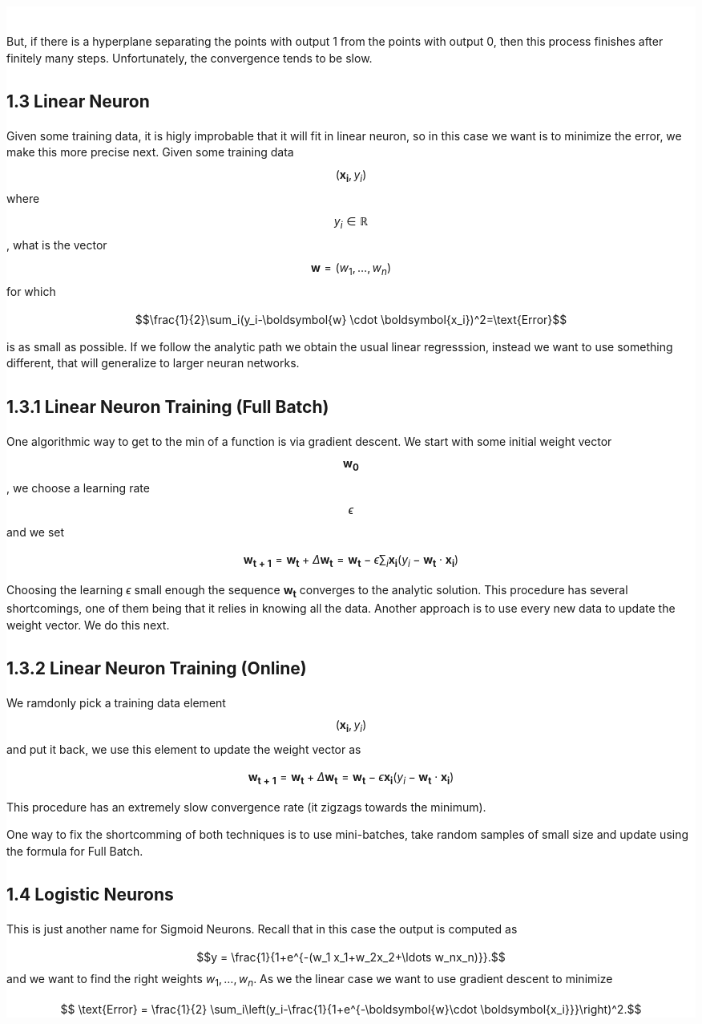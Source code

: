 
<center><img src="{{ '/assets/img/neural_nets_1_files/neural_nets_1_23_0.png' | prepend: site.baseurl }}" alt=""></center> 



But, if there is a hyperplane separating the points with output 1 from the points with output 0, then this process finishes after finitely many steps. Unfortunately, the convergence tends to be slow. 

## 1.3 Linear Neuron

Given some training data, it is higly improbable that it will fit in linear neuron, so in this case we want is to minimize the error, we make this more precise next. Given some training data $$(\boldsymbol{x_i},y_i)$$ where $$y_i\in \mathbb{R}$$, what is the vector $$\boldsymbol{w}=(w_1,\ldots,w_n)$$ for which 

$$\frac{1}{2}\sum_i(y_i-\boldsymbol{w} \cdot \boldsymbol{x_i})^2=\text{Error}$$

is as small as possible. If we follow the analytic path we obtain the usual linear regresssion, instead we want to use something different, that will generalize to larger neuran networks.

## 1.3.1 Linear Neuron Training (Full Batch)

One algorithmic way to get to the min of a function is via gradient descent. We start with some initial weight vector $$\boldsymbol{w_0}$$, we choose a learning rate $$\epsilon$$ and we set 

$$ \boldsymbol{w_{t+1}}=\boldsymbol{w_{t}}+\Delta \boldsymbol{w_t}=\boldsymbol{w_{t}}-\epsilon \sum_i \boldsymbol{x_i}(y_i- \boldsymbol{w_t}\cdot \boldsymbol{x_i}) $$

Choosing the learning $\epsilon$ small enough the sequence $\boldsymbol{w_t}$ converges to the analytic solution. This procedure has several shortcomings, one of them being that it relies in knowing all the data. Another approach is to use every new data to update the weight vector. We do this next.

## 1.3.2 Linear Neuron Training (Online)

We ramdonly pick a training data element $$(\boldsymbol{x_i},y_i)$$ and put it back, we use this element to update the weight vector as 

$$ \boldsymbol{w_{t+1}}=\boldsymbol{w_{t}}+\Delta \boldsymbol{w_t}=\boldsymbol{w_{t}}-\epsilon \boldsymbol{x_i}(y_i- \boldsymbol{w_t}\cdot \boldsymbol{x_i}) $$

This procedure has an extremely slow convergence rate (it zigzags towards the minimum). 

One way to fix the shortcomming of both techniques is to use mini-batches, take random samples of small size and update using the formula for Full Batch.

## 1.4 Logistic Neurons

This is just another name for Sigmoid Neurons. Recall that in this case the output is computed as

$$y = \frac{1}{1+e^{-(w_1 x_1+w_2x_2+\ldots w_nx_n)}}.$$
and we want to find the right weights $w_1,\ldots,w_n$. As we the linear case we want to use gradient descent to minimize

$$ \text{Error} = \frac{1}{2} \sum_i\left(y_i-\frac{1}{1+e^{-\boldsymbol{w}\cdot \boldsymbol{x_i}}}\right)^2.$$
